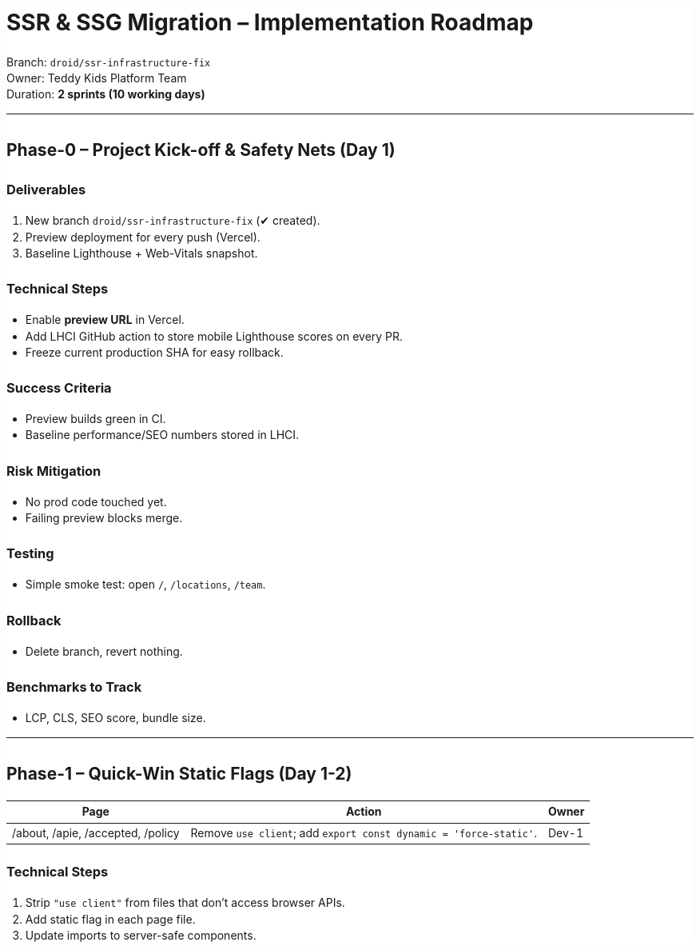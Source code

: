 # SSR & SSG Migration – Implementation Roadmap  
Branch: `droid/ssr-infrastructure-fix`  
Owner: Teddy Kids Platform Team  
Duration: **2 sprints (10 working days)**  

---

## Phase-0 – Project Kick-off & Safety Nets (Day 1)

### Deliverables  
1. New branch `droid/ssr-infrastructure-fix` (✔ created).  
2. Preview deployment for every push (Vercel).  
3. Baseline Lighthouse + Web-Vitals snapshot.

### Technical Steps  
- Enable **preview URL** in Vercel.  
- Add LHCI GitHub action to store mobile Lighthouse scores on every PR.  
- Freeze current production SHA for easy rollback.

### Success Criteria  
- Preview builds green in CI.  
- Baseline performance/SEO numbers stored in LHCI.

### Risk Mitigation  
- No prod code touched yet.  
- Failing preview blocks merge.

### Testing  
- Simple smoke test: open `/`, `/locations`, `/team`.

### Rollback  
- Delete branch, revert nothing.

### Benchmarks to Track  
- LCP, CLS, SEO score, bundle size.

---

## Phase-1 – Quick-Win Static Flags (Day 1-2)

| Page | Action | Owner |
|------|--------|-------|
| /about, /apie, /accepted, /policy | Remove `use client`; add `export const dynamic = 'force-static'`. | Dev-1 |

### Technical Steps  
1. Strip `"use client"` from files that don’t access browser APIs.  
2. Add static flag in each page file.  
3. Update imports to server-safe components.
